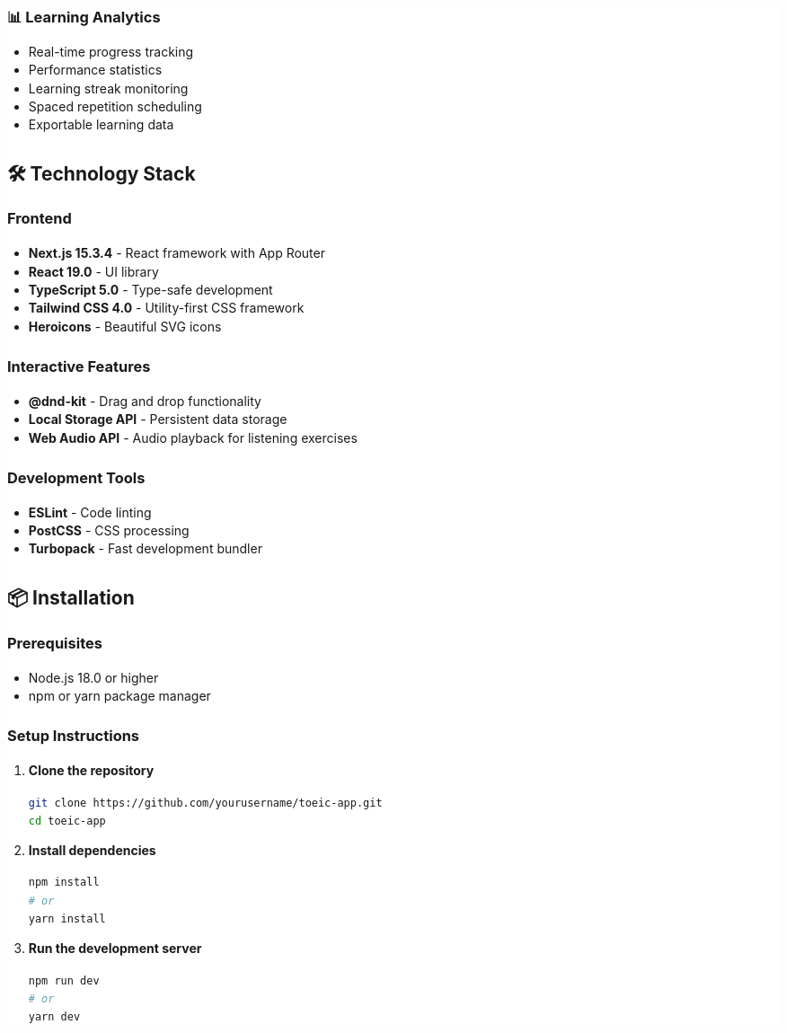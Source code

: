 ### 📊 Learning Analytics

- Real-time progress tracking
- Performance statistics
- Learning streak monitoring
- Spaced repetition scheduling
- Exportable learning data

## 🛠️ Technology Stack

### Frontend
- **Next.js 15.3.4** - React framework with App Router
- **React 19.0** - UI library
- **TypeScript 5.0** - Type-safe development
- **Tailwind CSS 4.0** - Utility-first CSS framework
- **Heroicons** - Beautiful SVG icons

### Interactive Features
- **@dnd-kit** - Drag and drop functionality
- **Local Storage API** - Persistent data storage
- **Web Audio API** - Audio playback for listening exercises

### Development Tools
- **ESLint** - Code linting
- **PostCSS** - CSS processing
- **Turbopack** - Fast development bundler

## 📦 Installation

### Prerequisites
- Node.js 18.0 or higher
- npm or yarn package manager

### Setup Instructions

1. **Clone the repository**
   ```bash
   git clone https://github.com/yourusername/toeic-app.git
   cd toeic-app
   ```

2. **Install dependencies**
   ```bash
   npm install
   # or
   yarn install
   ```

3. **Run the development server**
   ```bash
   npm run dev
   # or
   yarn dev
   ```
